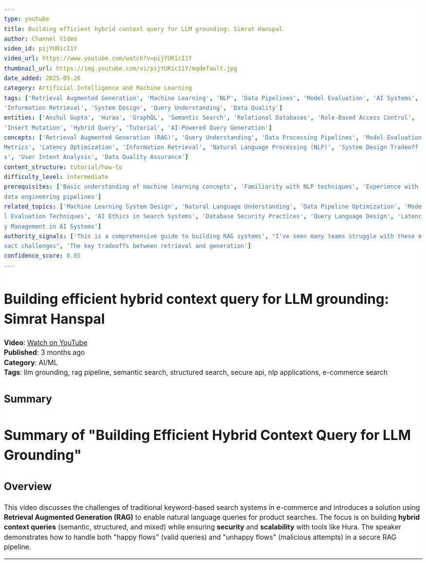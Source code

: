 ```yaml
---
type: youtube
title: Building efficient hybrid context query for LLM grounding: Simrat Hanspal
author: Channel Video
video_id: pijYURicI1Y
video_url: https://www.youtube.com/watch?v=pijYURicI1Y
thumbnail_url: https://img.youtube.com/vi/pijYURicI1Y/mqdefault.jpg
date_added: 2025-05-26
category: Artificial Intelligence and Machine Learning
tags: ['Retrieval Augmented Generation', 'Machine Learning', 'NLP', 'Data Pipelines', 'Model Evaluation', 'AI Systems', 'Information Retrieval', 'System Design', 'Query Understanding', 'Data Quality']
entities: ['Anshul Gupta', 'Huraa', 'GraphQL', 'Semantic Search', 'Relational Databases', 'Role-Based Access Control', 'Insert Mutation', 'Hybrid Query', 'Tutorial', 'AI-Powered Query Generation']
concepts: ['Retrieval Augmented Generation (RAG)', 'Query Understanding', 'Data Processing Pipelines', 'Model Evaluation Metrics', 'Latency Optimization', 'Information Retrieval', 'Natural Language Processing (NLP)', 'System Design Tradeoffs', 'User Intent Analysis', 'Data Quality Assurance']
content_structure: tutorial/how-to
difficulty_level: intermediate
prerequisites: ['Basic understanding of machine learning concepts', 'Familiarity with NLP techniques', 'Experience with data engineering pipelines']
related_topics: ['Machine Learning System Design', 'Natural Language Understanding', 'Data Pipeline Optimization', 'Model Evaluation Techniques', 'AI Ethics in Search Systems', 'Database Security Practices', 'Query Language Design', 'Latency Management in AI Systems']
authority_signals: ['This is a comprehensive guide to building RAG systems', "I've seen many teams struggle with these exact challenges", 'The key tradeoffs between retrieval and generation']
confidence_score: 0.85
---
```


# Building efficient hybrid context query for LLM grounding: Simrat Hanspal

**Video**: [Watch on YouTube](https://www.youtube.com/watch?v=pijYURicI1Y)  
**Published**: 3 months ago  
**Category**: AI/ML  
**Tags**: llm grounding, rag pipeline, semantic search, structured search, secure api, nlp applications, e-commerce search  

## Summary

# Summary of "Building Efficient Hybrid Context Query for LLM Grounding"

## Overview
This video discusses the challenges of traditional keyword-based search systems in e-commerce and introduces a solution using **Retrieval Augmented Generation (RAG)** to enable natural language queries for product searches. The focus is on building **hybrid context queries** (semantic, structured, and mixed) while ensuring **security** and **scalability** with tools like Hura. The speaker demonstrates how to handle both "happy flows" (valid queries) and "unhappy flows" (malicious attempts) in a secure RAG pipeline.

---
